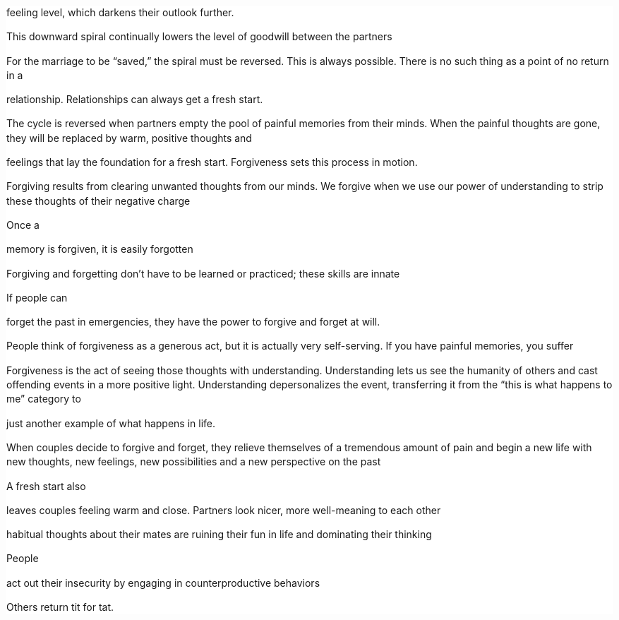 feeling level, which darkens their outlook further.

This downward spiral continually lowers the level of goodwill between
the partners

For the marriage to be “saved,” the spiral must be reversed. This is
always possible. There is no such thing as a point of no return in a

relationship. Relationships can always get a fresh start.

The cycle is reversed when partners empty the pool of painful memories
from their minds. When the painful thoughts are gone, they will be
replaced by warm, positive thoughts and

feelings that lay the foundation for a fresh start. Forgiveness sets
this process in motion.

Forgiving results from clearing unwanted thoughts from our minds. We
forgive when we use our power of understanding to strip these thoughts
of their negative charge

Once a

memory is forgiven, it is easily forgotten

Forgiving and forgetting don’t have to be learned or practiced; these
skills are innate

If people can

forget the past in emergencies, they have the power to forgive and
forget at will.

People think of forgiveness as a generous act, but it is actually very
self-serving. If you have painful memories, you suffer

Forgiveness is the act of seeing those thoughts with understanding.
Understanding lets us see the humanity of others and cast offending
events in a more positive light. Understanding depersonalizes the
event, transferring it from the “this is what happens to me” category
to

just another example of what happens in life.

When couples decide to forgive and forget, they relieve themselves of
a tremendous amount of pain and begin a new life with new thoughts,
new feelings, new possibilities and a new perspective on the past

A fresh start also

leaves couples feeling warm and close. Partners look nicer, more
well-meaning to each other

habitual thoughts about their mates are ruining their fun in life and
dominating their thinking

People

act out their insecurity by engaging in counterproductive behaviors

Others return tit for tat.
